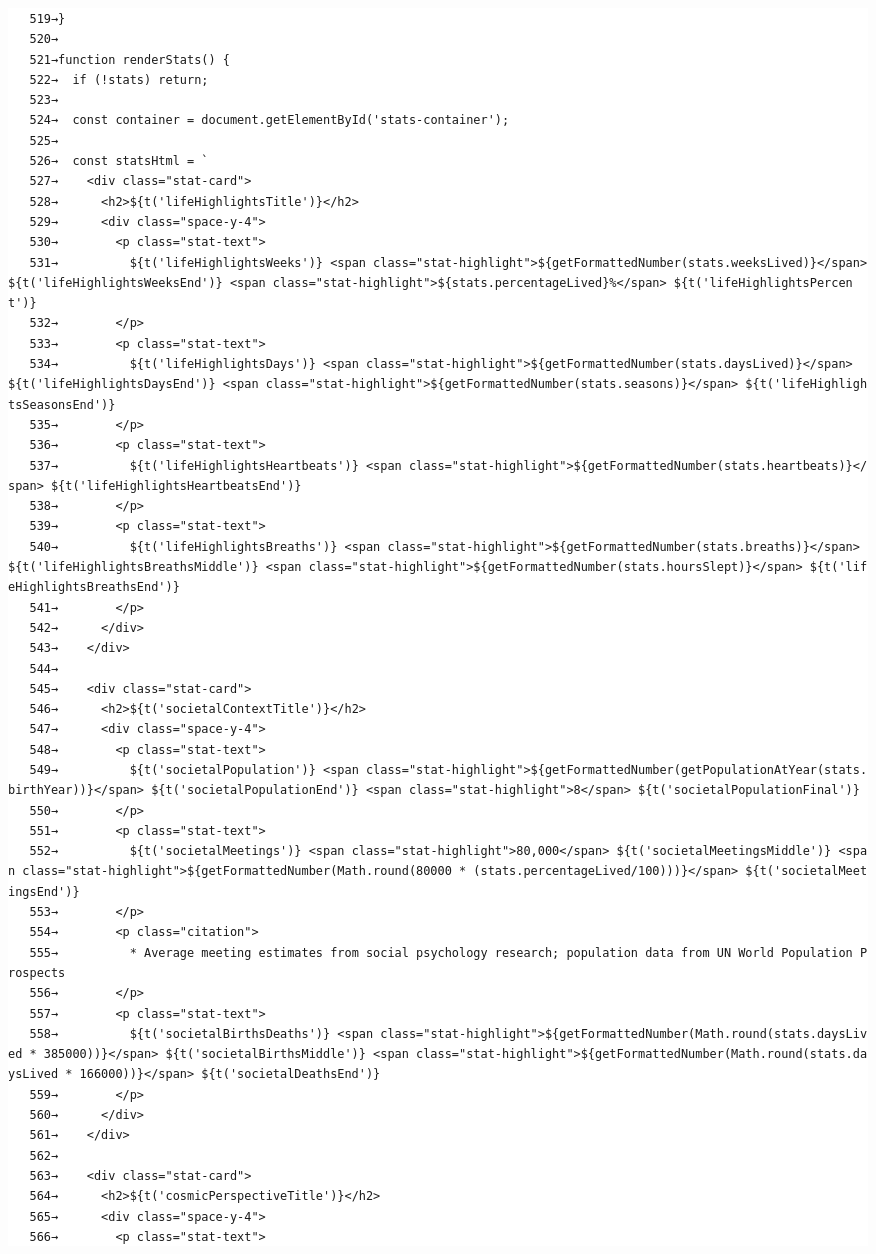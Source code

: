 ```
   519→}
   520→
   521→function renderStats() {
   522→  if (!stats) return;
   523→  
   524→  const container = document.getElementById('stats-container');
   525→  
   526→  const statsHtml = `
   527→    <div class="stat-card">
   528→      <h2>${t('lifeHighlightsTitle')}</h2>
   529→      <div class="space-y-4">
   530→        <p class="stat-text">
   531→          ${t('lifeHighlightsWeeks')} <span class="stat-highlight">${getFormattedNumber(stats.weeksLived)}</span> ${t('lifeHighlightsWeeksEnd')} <span class="stat-highlight">${stats.percentageLived}%</span> ${t('lifeHighlightsPercent')}
   532→        </p>
   533→        <p class="stat-text">
   534→          ${t('lifeHighlightsDays')} <span class="stat-highlight">${getFormattedNumber(stats.daysLived)}</span> ${t('lifeHighlightsDaysEnd')} <span class="stat-highlight">${getFormattedNumber(stats.seasons)}</span> ${t('lifeHighlightsSeasonsEnd')}
   535→        </p>
   536→        <p class="stat-text">
   537→          ${t('lifeHighlightsHeartbeats')} <span class="stat-highlight">${getFormattedNumber(stats.heartbeats)}</span> ${t('lifeHighlightsHeartbeatsEnd')}
   538→        </p>
   539→        <p class="stat-text">
   540→          ${t('lifeHighlightsBreaths')} <span class="stat-highlight">${getFormattedNumber(stats.breaths)}</span> ${t('lifeHighlightsBreathsMiddle')} <span class="stat-highlight">${getFormattedNumber(stats.hoursSlept)}</span> ${t('lifeHighlightsBreathsEnd')}
   541→        </p>
   542→      </div>
   543→    </div>
   544→    
   545→    <div class="stat-card">
   546→      <h2>${t('societalContextTitle')}</h2>
   547→      <div class="space-y-4">
   548→        <p class="stat-text">
   549→          ${t('societalPopulation')} <span class="stat-highlight">${getFormattedNumber(getPopulationAtYear(stats.birthYear))}</span> ${t('societalPopulationEnd')} <span class="stat-highlight">8</span> ${t('societalPopulationFinal')}
   550→        </p>
   551→        <p class="stat-text">
   552→          ${t('societalMeetings')} <span class="stat-highlight">80,000</span> ${t('societalMeetingsMiddle')} <span class="stat-highlight">${getFormattedNumber(Math.round(80000 * (stats.percentageLived/100)))}</span> ${t('societalMeetingsEnd')}
   553→        </p>
   554→        <p class="citation">
   555→          * Average meeting estimates from social psychology research; population data from UN World Population Prospects
   556→        </p>
   557→        <p class="stat-text">
   558→          ${t('societalBirthsDeaths')} <span class="stat-highlight">${getFormattedNumber(Math.round(stats.daysLived * 385000))}</span> ${t('societalBirthsMiddle')} <span class="stat-highlight">${getFormattedNumber(Math.round(stats.daysLived * 166000))}</span> ${t('societalDeathsEnd')}
   559→        </p>
   560→      </div>
   561→    </div>
   562→    
   563→    <div class="stat-card">
   564→      <h2>${t('cosmicPerspectiveTitle')}</h2>
   565→      <div class="space-y-4">
   566→        <p class="stat-text">
```